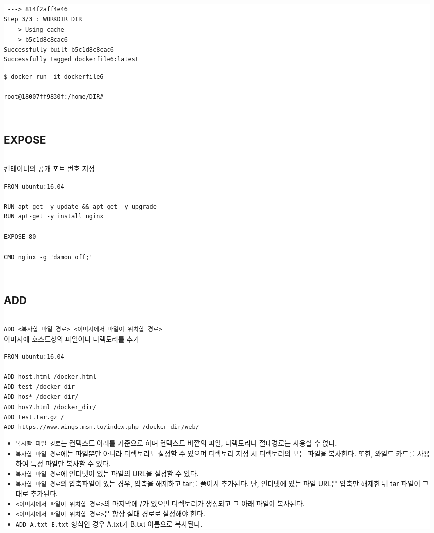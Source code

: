 ```
 ---> 814f2aff4e46
Step 3/3 : WORKDIR DIR
 ---> Using cache
 ---> b5c1d8c8cac6
Successfully built b5c1d8c8cac6
Successfully tagged dockerfile6:latest
```
```
$ docker run -it dockerfile6

root@18007ff9830f:/home/DIR#
```
<br>

## EXPOSE
---
컨테이너의 공개 포트 번호 지정
```
FROM ubuntu:16.04

RUN apt-get -y update && apt-get -y upgrade
RUN apt-get -y install nginx

EXPOSE 80

CMD nginx -g 'damon off;'
```
<br>

## ADD
---
`ADD <복사할 파일 경로> <이미지에서 파일이 위치할 경로>`  
이미지에 호스트상의 파일이나 디렉토리를 추가  
```
FROM ubuntu:16.04

ADD host.html /docker.html 
ADD test /docker_dir 
ADD hos* /docker_dir/ 
ADD hos?.html /docker_dir/ 
ADD test.tar.gz /
ADD https://www.wings.msn.to/index.php /docker_dir/web/
```
- `복사할 파일 경로`는 컨텍스트 아래를 기준으로 하며 컨텍스트 바깥의 파일, 디렉토리나 절대경로는 사용할 수 없다. 
- `복사할 파일 경로`에는 파일뿐만 아니라 디렉토리도 설정할 수 있으며 디렉토리 지정 시 디렉토리의 모든 파일을 복사한다. 또한, 와일드 카드를 사용하여 특정 파일만 복사할 수 있다. 
- `복사할 파일 경로`에 인터넷이 있는 파일의 URL을 설정할 수 있다. 
- `복사할 파일 경로`의 압축파일이 있는 경우, 압축을 해제하고 tar를 풀어서 추가된다. 단, 인터넷에 있는 파일 URL은 압축만 해제한 뒤 tar 파일이 그대로 추가된다. 
- `<이미지에서 파일이 위치할 경로>`의 마지막에 /가 있으면 디렉토리가 생성되고 그 아래 파일이 복사된다. 
- `<이미지에서 파일이 위치할 경로>`은 항상 절대 경로로 설정해야 한다.
- `ADD A.txt B.txt` 형식인 경우 A.txt가 B.txt 이름으로 복사된다. 
